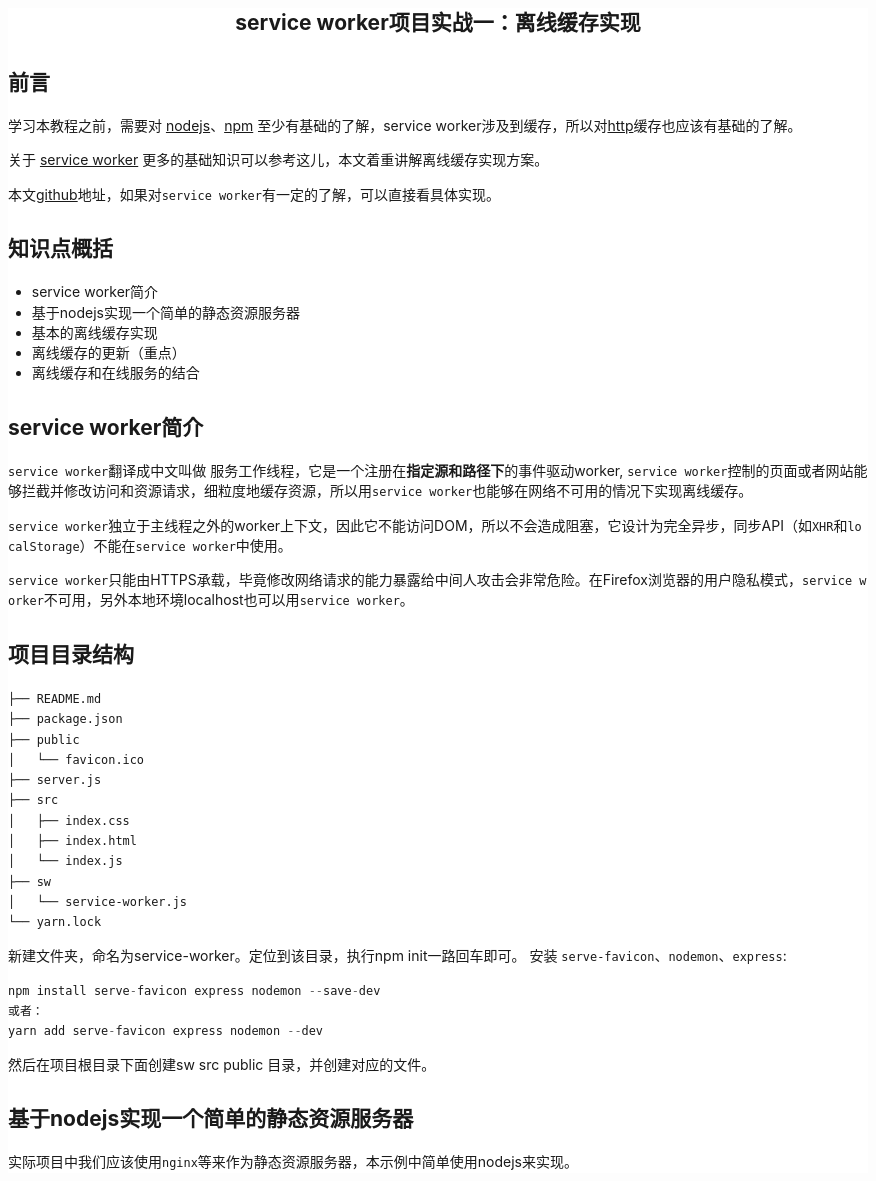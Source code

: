 ## <center>service worker项目实战一：离线缓存实现</center>
## 前言
学习本教程之前，需要对 [nodejs](https://nodejs.org/en/)、[npm](https://www.npmjs.com/) 至少有基础的了解，service worker涉及到缓存，所以对[http](https://developer.mozilla.org/zh-CN/docs/Web/HTTP)缓存也应该有基础的了解。

关于 [service worker](https://developer.mozilla.org/zh-CN/docs/Web/API/ServiceWorker) 更多的基础知识可以参考这儿，本文着重讲解离线缓存实现方案。

本文[github](https://github.com/dione2017/service-worker-application)地址，如果对`service worker`有一定的了解，可以直接看具体实现。

## 知识点概括
* service worker简介
* 基于nodejs实现一个简单的静态资源服务器
* 基本的离线缓存实现
* 离线缓存的更新（重点）
* 离线缓存和在线服务的结合

## service worker简介
`service worker`翻译成中文叫做 服务工作线程，它是一个注册在**指定源和路径下**的事件驱动worker, `service worker`控制的页面或者网站能够拦截并修改访问和资源请求，细粒度地缓存资源，所以用`service worker`也能够在网络不可用的情况下实现离线缓存。

`service worker`独立于主线程之外的worker上下文，因此它不能访问DOM，所以不会造成阻塞，它设计为完全异步，同步API（如`XHR`和`localStorage`）不能在`service worker`中使用。

`service worker`只能由HTTPS承载，毕竟修改网络请求的能力暴露给中间人攻击会非常危险。在Firefox浏览器的用户隐私模式，`service worker`不可用，另外本地环境localhost也可以用`service worker`。

## 项目目录结构
```
├── README.md
├── package.json
├── public
│   └── favicon.ico
├── server.js
├── src
│   ├── index.css
│   ├── index.html
│   └── index.js
├── sw
│   └── service-worker.js
└── yarn.lock
```
新建文件夹，命名为service-worker。定位到该目录，执行npm init一路回车即可。
安装 `serve-favicon`、`nodemon`、`express`:

```javascript
npm install serve-favicon express nodemon --save-dev
或者：
yarn add serve-favicon express nodemon --dev
```
然后在项目根目录下面创建sw src public 目录，并创建对应的文件。
## 基于nodejs实现一个简单的静态资源服务器
实际项目中我们应该使用`nginx`等来作为静态资源服务器，本示例中简单使用nodejs来实现。
